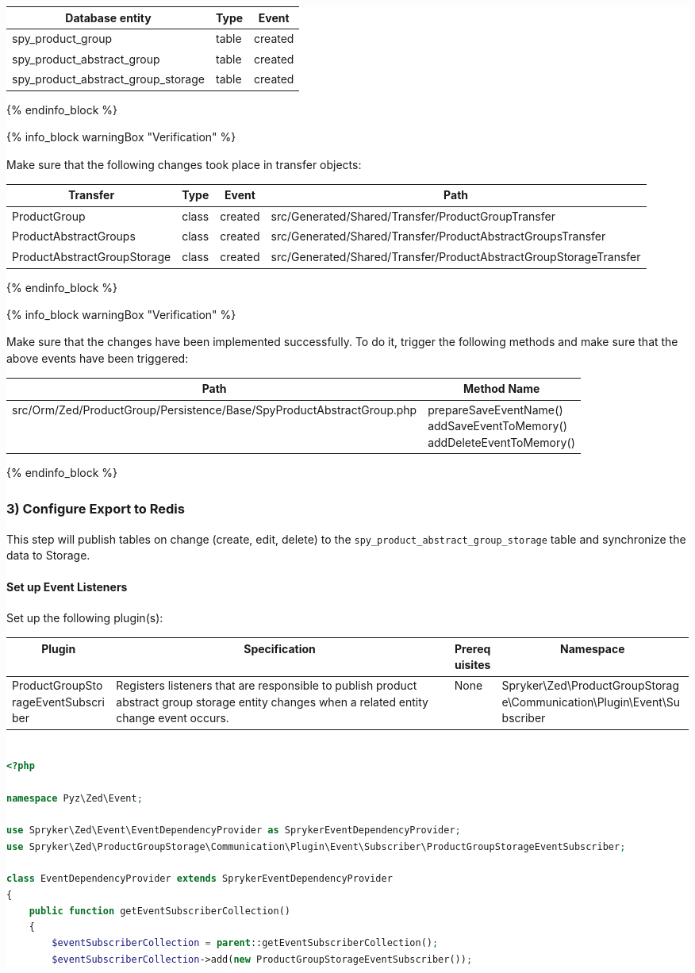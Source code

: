 | Database entity | Type | Event |
| --- | --- | --- |
| spy_product_group | table | created |
| spy_product_abstract_group | table | created |
| spy_product_abstract_group_storage | table | created |

{% endinfo_block %}

{% info_block warningBox "Verification" %}

Make sure that the following changes took place in transfer objects:



| Transfer | Type | Event | Path |
| --- | --- | --- | --- |
| ProductGroup | class | created | src/Generated/Shared/Transfer/ProductGroupTransfer |
| ProductAbstractGroups | class | created | src/Generated/Shared/Transfer/ProductAbstractGroupsTransfer |
| ProductAbstractGroupStorage | class | created | src/Generated/Shared/Transfer/ProductAbstractGroupStorageTransfer |

{% endinfo_block %}

{% info_block warningBox "Verification" %}

Make sure that the changes have been implemented successfully. To do it, trigger the following methods and make sure that the above events have been triggered:


| Path | Method Name |
| --- | --- |
| src/Orm/Zed/ProductGroup/Persistence/Base/SpyProductAbstractGroup.php | prepareSaveEventName() </br> addSaveEventToMemory() </br> addDeleteEventToMemory() |



{% endinfo_block %}

### 3) Configure Export to Redis

This step will publish tables on change (create, edit, delete) to the `spy_product_abstract_group_storage` table and synchronize the data to Storage.

#### Set up Event Listeners

Set up the following plugin(s):


| Plugin | Specification | Prerequisites | Namespace |
| --- | --- | --- | --- |
| ProductGroupStorageEventSubscriber | Registers listeners that are responsible to publish product abstract group storage entity changes when a related entity change event occurs. | None | Spryker\Zed\ProductGroupStorage\Communication\Plugin\Event\Subscriber |

```php

<?php

namespace Pyz\Zed\Event;

use Spryker\Zed\Event\EventDependencyProvider as SprykerEventDependencyProvider;
use Spryker\Zed\ProductGroupStorage\Communication\Plugin\Event\Subscriber\ProductGroupStorageEventSubscriber;

class EventDependencyProvider extends SprykerEventDependencyProvider
{
    public function getEventSubscriberCollection()
    {
        $eventSubscriberCollection = parent::getEventSubscriberCollection();
        $eventSubscriberCollection->add(new ProductGroupStorageEventSubscriber());

```